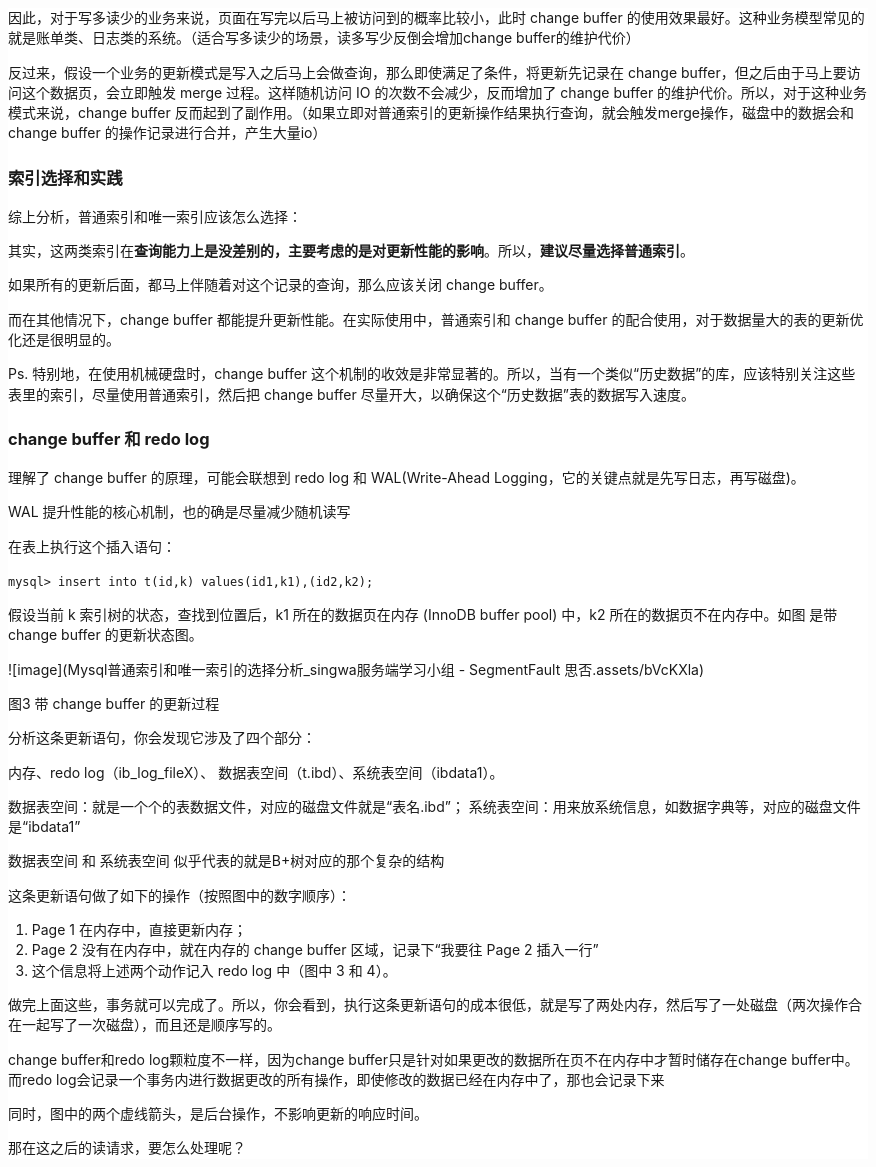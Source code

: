 因此，对于写多读少的业务来说，页面在写完以后马上被访问到的概率比较小，此时 change buffer 的使用效果最好。这种业务模型常见的就是账单类、日志类的系统。（适合写多读少的场景，读多写少反倒会增加change buffer的维护代价）

反过来，假设一个业务的更新模式是写入之后马上会做查询，那么即使满足了条件，将更新先记录在 change buffer，但之后由于马上要访问这个数据页，会立即触发 merge 过程。这样随机访问 IO 的次数不会减少，反而增加了 change buffer 的维护代价。所以，对于这种业务模式来说，change buffer 反而起到了副作用。（如果立即对普通索引的更新操作结果执行查询，就会触发merge操作，磁盘中的数据会和change buffer 的操作记录进行合并，产生大量io）

### 索引选择和实践

综上分析，普通索引和唯一索引应该怎么选择：

其实，这两类索引在**查询能力上是没差别的，主要考虑的是对更新性能的影响**。所以，**建议尽量选择普通索引**。

如果所有的更新后面，都马上伴随着对这个记录的查询，那么应该关闭 change buffer。

而在其他情况下，change buffer 都能提升更新性能。在实际使用中，普通索引和 change buffer 的配合使用，对于数据量大的表的更新优化还是很明显的。

Ps. 特别地，在使用机械硬盘时，change buffer 这个机制的收效是非常显著的。所以，当有一个类似“历史数据”的库，应该特别关注这些表里的索引，尽量使用普通索引，然后把 change buffer 尽量开大，以确保这个“历史数据”表的数据写入速度。

### change buffer 和 redo log

理解了 change buffer 的原理，可能会联想到 redo log 和 WAL(Write-Ahead Logging，它的关键点就是先写日志，再写磁盘)。

WAL 提升性能的核心机制，也的确是尽量减少随机读写

在表上执行这个插入语句：

```
mysql> insert into t(id,k) values(id1,k1),(id2,k2);
```

假设当前 k 索引树的状态，查找到位置后，k1 所在的数据页在内存 (InnoDB buffer pool) 中，k2 所在的数据页不在内存中。如图 是带 change buffer 的更新状态图。

![image](Mysql普通索引和唯一索引的选择分析_singwa服务端学习小组 - SegmentFault 思否.assets/bVcKXla)

图3 带 change buffer 的更新过程

分析这条更新语句，你会发现它涉及了四个部分：

内存、redo log（ib_log_fileX）、 数据表空间（t.ibd）、系统表空间（ibdata1）。

数据表空间：就是一个个的表数据文件，对应的磁盘文件就是“表名.ibd”； 系统表空间：用来放系统信息，如数据字典等，对应的磁盘文件是“ibdata1”

数据表空间 和 系统表空间 似乎代表的就是B+树对应的那个复杂的结构

这条更新语句做了如下的操作（按照图中的数字顺序）：

1. Page 1 在内存中，直接更新内存；
2. Page 2 没有在内存中，就在内存的 change buffer 区域，记录下“我要往 Page 2 插入一行”
3. 这个信息将上述两个动作记入 redo log 中（图中 3 和 4）。

做完上面这些，事务就可以完成了。所以，你会看到，执行这条更新语句的成本很低，就是写了两处内存，然后写了一处磁盘（两次操作合在一起写了一次磁盘），而且还是顺序写的。

change buffer和redo log颗粒度不一样，因为change buffer只是针对如果更改的数据所在页不在内存中才暂时储存在change buffer中。而redo log会记录一个事务内进行数据更改的所有操作，即使修改的数据已经在内存中了，那也会记录下来

同时，图中的两个虚线箭头，是后台操作，不影响更新的响应时间。

那在这之后的读请求，要怎么处理呢？
